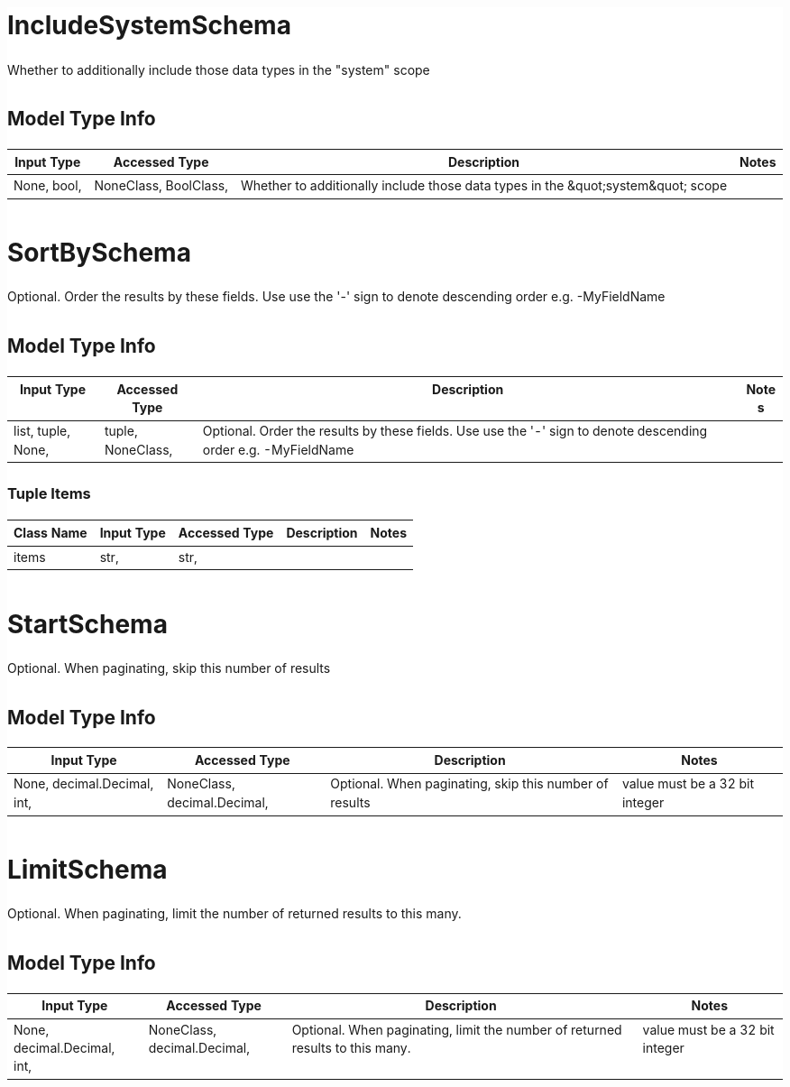# IncludeSystemSchema

Whether to additionally include those data types in the \"system\" scope

## Model Type Info
Input Type | Accessed Type | Description | Notes
------------ | ------------- | ------------- | -------------
None, bool,  | NoneClass, BoolClass,  | Whether to additionally include those data types in the \&quot;system\&quot; scope | 

# SortBySchema

Optional. Order the results by these fields. Use use the '-' sign to denote descending order e.g. -MyFieldName

## Model Type Info
Input Type | Accessed Type | Description | Notes
------------ | ------------- | ------------- | -------------
list, tuple, None,  | tuple, NoneClass,  | Optional. Order the results by these fields. Use use the &#x27;-&#x27; sign to denote descending order e.g. -MyFieldName | 

### Tuple Items
Class Name | Input Type | Accessed Type | Description | Notes
------------- | ------------- | ------------- | ------------- | -------------
items | str,  | str,  |  | 

# StartSchema

Optional. When paginating, skip this number of results

## Model Type Info
Input Type | Accessed Type | Description | Notes
------------ | ------------- | ------------- | -------------
None, decimal.Decimal, int,  | NoneClass, decimal.Decimal,  | Optional. When paginating, skip this number of results | value must be a 32 bit integer

# LimitSchema

Optional. When paginating, limit the number of returned results to this many.

## Model Type Info
Input Type | Accessed Type | Description | Notes
------------ | ------------- | ------------- | -------------
None, decimal.Decimal, int,  | NoneClass, decimal.Decimal,  | Optional. When paginating, limit the number of returned results to this many. | value must be a 32 bit integer
